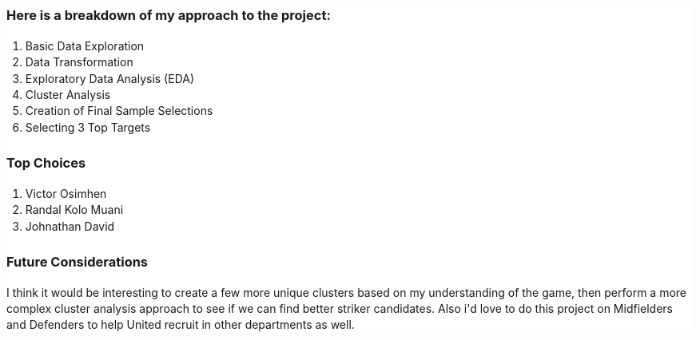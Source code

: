 ### Here is a breakdown of my approach to the project:

1. Basic Data Exploration
2. Data Transformation
3. Exploratory Data Analysis (EDA)
4. Cluster Analysis
5. Creation of Final Sample Selections
6. Selecting 3 Top Targets

### Top Choices

1. Victor Osimhen
2. Randal Kolo Muani
3. Johnathan David


### Future Considerations 

I think it would be interesting to create a few more unique clusters based on my understanding of the game, then perform a more complex cluster analysis approach to see if we can find better striker candidates. Also i'd love to do this project on Midfielders and Defenders to help United recruit in other departments as well. 
